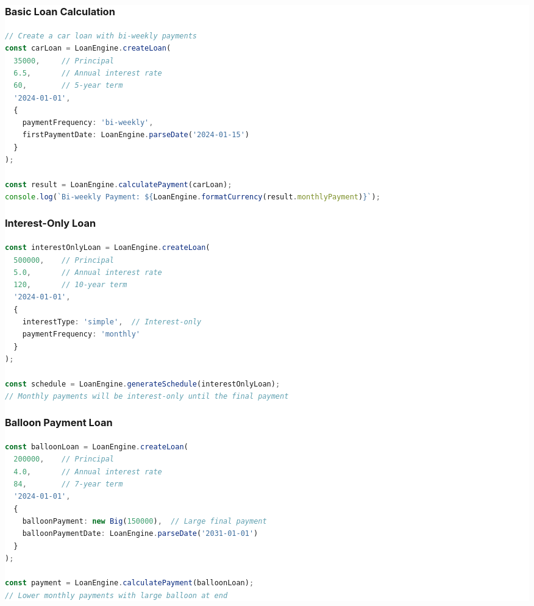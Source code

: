 ### Basic Loan Calculation

```typescript
// Create a car loan with bi-weekly payments
const carLoan = LoanEngine.createLoan(
  35000,     // Principal
  6.5,       // Annual interest rate
  60,        // 5-year term
  '2024-01-01',
  {
    paymentFrequency: 'bi-weekly',
    firstPaymentDate: LoanEngine.parseDate('2024-01-15')
  }
);

const result = LoanEngine.calculatePayment(carLoan);
console.log(`Bi-weekly Payment: ${LoanEngine.formatCurrency(result.monthlyPayment)}`);
```

### Interest-Only Loan

```typescript
const interestOnlyLoan = LoanEngine.createLoan(
  500000,    // Principal
  5.0,       // Annual interest rate
  120,       // 10-year term
  '2024-01-01',
  {
    interestType: 'simple',  // Interest-only
    paymentFrequency: 'monthly'
  }
);

const schedule = LoanEngine.generateSchedule(interestOnlyLoan);
// Monthly payments will be interest-only until the final payment
```

### Balloon Payment Loan

```typescript
const balloonLoan = LoanEngine.createLoan(
  200000,    // Principal
  4.0,       // Annual interest rate
  84,        // 7-year term
  '2024-01-01',
  {
    balloonPayment: new Big(150000),  // Large final payment
    balloonPaymentDate: LoanEngine.parseDate('2031-01-01')
  }
);

const payment = LoanEngine.calculatePayment(balloonLoan);
// Lower monthly payments with large balloon at end
```
